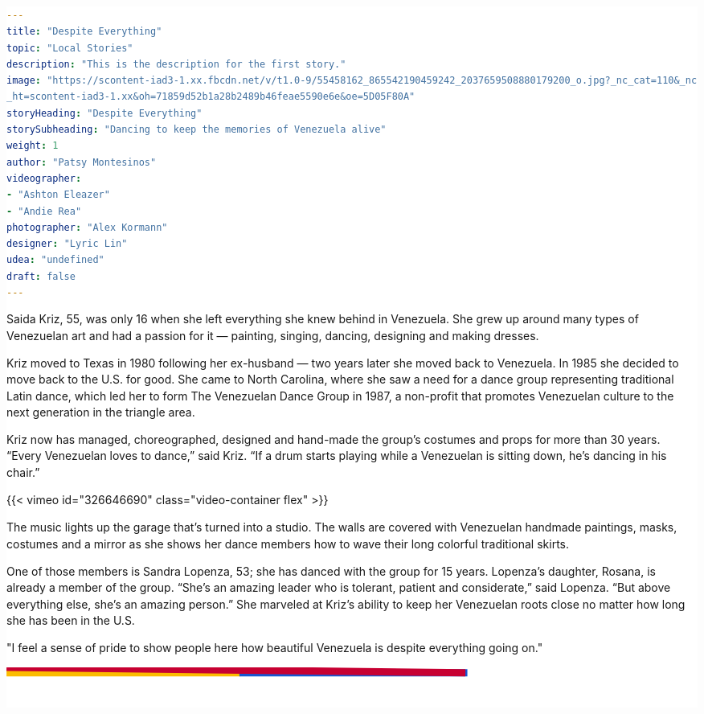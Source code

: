 ```yaml
---
title: "Despite Everything"
topic: "Local Stories"
description: "This is the description for the first story."
image: "https://scontent-iad3-1.xx.fbcdn.net/v/t1.0-9/55458162_865542190459242_2037659508880179200_o.jpg?_nc_cat=110&_nc_ht=scontent-iad3-1.xx&oh=71859d52b1a28b2489b46feae5590e6e&oe=5D05F80A"
storyHeading: "Despite Everything"
storySubheading: "Dancing to keep the memories of Venezuela alive"
weight: 1
author: "Patsy Montesinos"
videographer: 
- "Ashton Eleazer" 
- "Andie Rea"
photographer: "Alex Kormann"
designer: "Lyric Lin"
udea: "undefined"
draft: false
---
```


<p class="drop-cap">Saida Kriz, 55, was only 16 when she left everything she knew behind in Venezuela. She grew up around many types of Venezuelan art and had a passion for it — painting, singing, dancing, designing and making dresses.</p>

Kriz moved to Texas in 1980 following her ex-husband — two years later she moved back to Venezuela. In 1985 she decided to move back to the U.S. for good. She came to North Carolina, where she saw a need for a dance group representing traditional Latin dance, which led her to form The Venezuelan Dance Group in 1987, a non-profit that promotes Venezuelan culture to the next generation in the triangle area.

Kriz now has managed, choreographed, designed and hand-made the group’s costumes and props for more than 30 years. “Every Venezuelan loves to dance,” said Kriz. “If a drum starts playing while a Venezuelan is sitting down, he’s dancing in his chair.”

<div id="video-top"></div>

{{< vimeo id="326646690" class="video-container flex" >}}

The music lights up the garage that’s turned into a studio. The walls are covered with Venezuelan handmade paintings, masks, costumes and a mirror as she shows her dance members how to wave their long colorful traditional skirts.

One of those members is Sandra Lopenza, 53; she has danced with the group for 15 years. Lopenza’s daughter, Rosana, is already a member of the group. “She’s an amazing leader who is tolerant, patient and considerate,” said Lopenza. “But above everything else, she’s an amazing person.” She marveled at Kriz’s ability to keep her Venezuelan roots close no matter how long she has been in the U.S.

<div class="pull-quote-container flex-column">
  <p>"I feel a sense of pride to show people here how beautiful Venezuela is despite everything going on."</p>
  <svg xmlns="http://www.w3.org/2000/svg" xmlns:xlink="http://www.w3.org/1999/xlink" version="1.1" class="ybr-line"
  x="0px" y="0px" viewBox="0 0 192 10" xml:space="preserve">
    <g>
      <line class="ybr-section" fill="none" stroke="#fbbc00" stroke-miterlimit="10" stroke-width="2" x1="0" y1="1.5"
        x2="64.993" y2="1.5" />
    </g>
    <g>
      <line class="ybr-section" fill="none" stroke="#1457D3" stroke-miterlimit="10" stroke-width="2" x1="64.718" y1="1.5"
        x2="128.058" y2="1.5" />
    </g>
    <g>
      <line class="ybr-section" fill="none" stroke="#C70032" stroke-miterlimit="10" stroke-width="2" x1="127.507" y1="1.5"